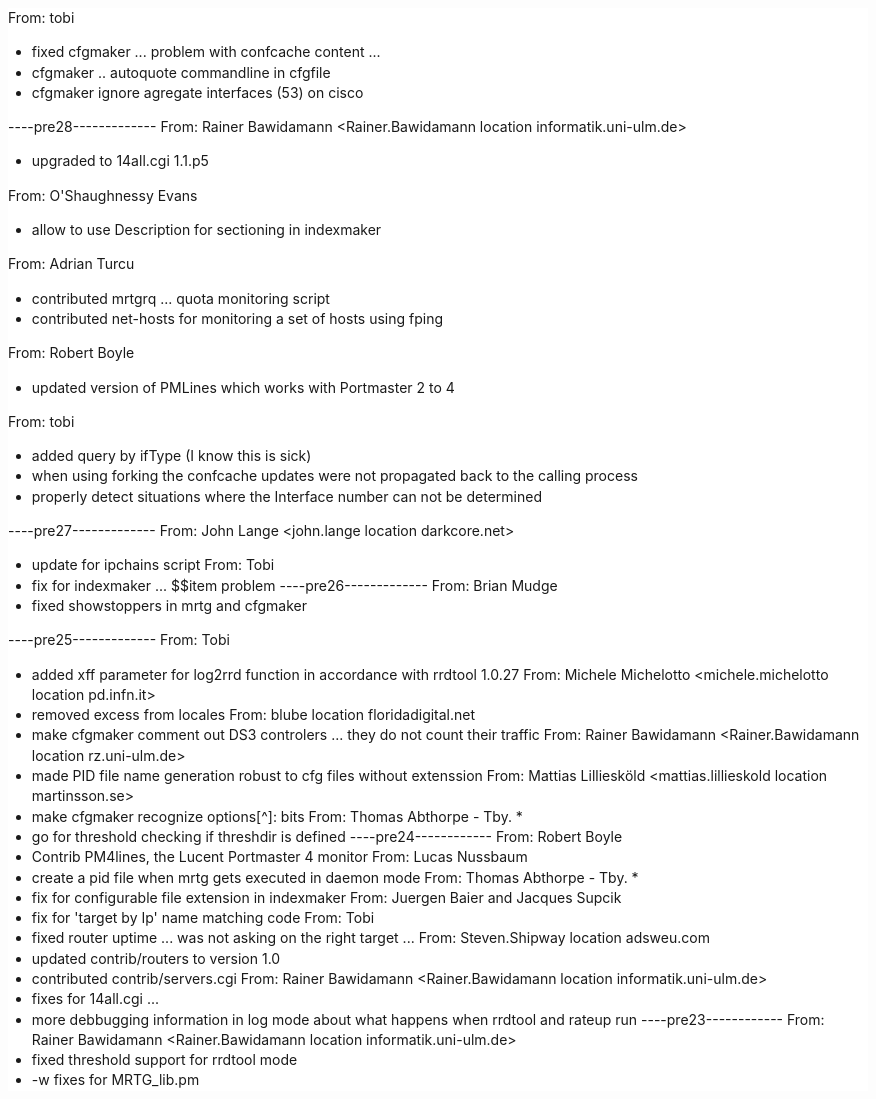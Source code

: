 From: tobi
 - fixed cfgmaker ... problem with confcache content ...
 - cfgmaker .. autoquote commandline in cfgfile
 - cfgmaker ignore agregate interfaces (53) on cisco

----pre28-------------
From: Rainer Bawidamann <Rainer.Bawidamann location informatik.uni-ulm.de>
 - upgraded to 14all.cgi 1.1.p5

From: O'Shaughnessy Evans <oevans location acm.org>
 - allow to use Description for sectioning in indexmaker

From: Adrian Turcu <adi location cfrcta.ro>
 - contributed mrtgrq ... quota monitoring script
 - contributed net-hosts for monitoring a set of hosts using fping

From: Robert Boyle <robert location tellurian.com>
 - updated version of PMLines which works with Portmaster 2 to 4

From: tobi
 - added query by ifType (I know this is sick)
 - when using forking the confcache updates were not propagated back to the calling process
 - properly detect situations where the Interface number can not be determined

----pre27-------------
From: John Lange <john.lange location darkcore.net>
 - update for ipchains script
From: Tobi
 - fix for indexmaker ... $$item problem
----pre26-------------
From: Brian Mudge <bmudge location nortelnetworks.com>
 - fixed showstoppers in mrtg and cfgmaker

----pre25-------------
From: Tobi
 - added xff parameter for log2rrd function in accordance with rrdtool 1.0.27
From: Michele Michelotto <michele.michelotto location pd.infn.it>
 - removed excess <cr> from locales
From: blube location floridadigital.net
 - make cfgmaker comment out DS3 controlers ... they do not count their traffic
From: Rainer Bawidamann <Rainer.Bawidamann location rz.uni-ulm.de>
 - made PID file name generation robust to cfg files without extenssion
From: Mattias Lilliesköld <mattias.lillieskold location martinsson.se>
 - make cfgmaker recognize options[^]: bits
From: Thomas Abthorpe - Tby. * <tabthorpe location cgc.ca>
 - go for threshold checking if threshdir is defined
----pre24------------
From: Robert Boyle <robert location tellurian.com>
 - Contrib PM4lines, the Lucent Portmaster 4 monitor
From: Lucas Nussbaum <Lucas location ians.be>
 - create a pid file when mrtg gets executed in daemon mode
From: Thomas Abthorpe - Tby. * <tabthorpe location cgc.ca>
 - fix for configurable file extension in indexmaker
From: Juergen Baier <baier location ip-plus.net> and Jacques Supcik
 - fix for 'target by Ip' name matching code
From: Tobi
 - fixed router uptime ... was not asking on the right target ...
From: Steven.Shipway location adsweu.com
 - updated contrib/routers to version 1.0
 - contributed contrib/servers.cgi
From: Rainer Bawidamann <Rainer.Bawidamann location informatik.uni-ulm.de>
 - fixes for 14all.cgi ...
 - more debbugging information in log mode about what happens when rrdtool and rateup run
----pre23------------
From: Rainer Bawidamann <Rainer.Bawidamann location informatik.uni-ulm.de>
 - fixed threshold support for rrdtool mode
 - -w fixes for MRTG_lib.pm